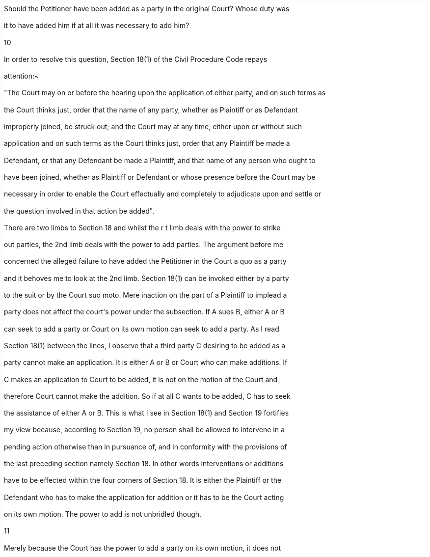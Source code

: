 Should the Petitioner have been added as a party in the original Court? Whose duty was

it to have added him if at all it was necessary to add him?

10

In order to resolve this question, Section 18(1) of the Civil Procedure Code repays

attention:~

"The Court may on or before the hearing upon the application of either party, and on such terms as

the Court thinks just, order that the name of any party, whether as Plaintiff or as Defendant

improperly joined, be struck out; and the Court may at any time, either upon or without such

application and on such terms as the Court thinks just, order that any Plaintiff be made a

Defendant, or that any Defendant be made a Plaintiff, and that name of any person who ought to

have been joined, whether as Plaintiff or Defendant or whose presence before the Court may be

necessary in order to enable the Court effectually and completely to adjudicate upon and settle or

the question involved in that action be added".

There are two limbs to Section 18 and whilst the r t limb deals with the power to strike

out parties, the 2nd limb deals with the power to add parties. The argument before me

concerned the alleged failure to have added the Petitioner in the Court a quo as a party

and it behoves me to look at the 2nd limb. Section 18(1) can be invoked either by a party

to the suit or by the Court suo moto. Mere inaction on the part of a Plaintiff to implead a

party does not affect the court's power under the subsection. If A sues B, either A or B

can seek to add a party or Court on its own motion can seek to add a party. As I read

Section 18(1) between the lines, I observe that a third party C desiring to be added as a

party cannot make an application. It is either A or B or Court who can make additions. If

C makes an application to Court to be added, it is not on the motion of the Court and

therefore Court cannot make the addition. So if at all C wants to be added, C has to seek

the assistance of either A or B. This is what I see in Section 18(1) and Section 19 fortifies

my view because, according to Section 19, no person shall be allowed to intervene in a

pending action otherwise than in pursuance of, and in conformity with the provisions of

the last preceding section namely Section 18. In other words interventions or additions

have to be effected within the four corners of Section 18. It is either the Plaintiff or the

Defendant who has to make the application for addition or it has to be the Court acting

on its own motion. The power to add is not unbridled though.

11

Merely because the Court has the power to add a party on its own motion, it does not
